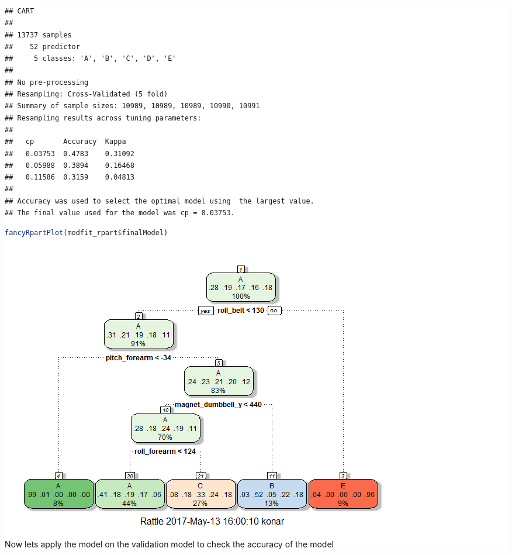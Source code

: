 ```
## CART 
## 
## 13737 samples
##    52 predictor
##     5 classes: 'A', 'B', 'C', 'D', 'E' 
## 
## No pre-processing
## Resampling: Cross-Validated (5 fold) 
## Summary of sample sizes: 10989, 10989, 10989, 10990, 10991 
## Resampling results across tuning parameters:
## 
##   cp       Accuracy  Kappa  
##   0.03753  0.4783    0.31092
##   0.05988  0.3894    0.16468
##   0.11586  0.3159    0.04813
## 
## Accuracy was used to select the optimal model using  the largest value.
## The final value used for the model was cp = 0.03753.
```

```r
fancyRpartPlot(modfit_rpart$finalModel)
```

![](index_files/figure-html/unnamed-chunk-6-1.png)

Now lets apply the model on the validation model to check the accuracy of the model
